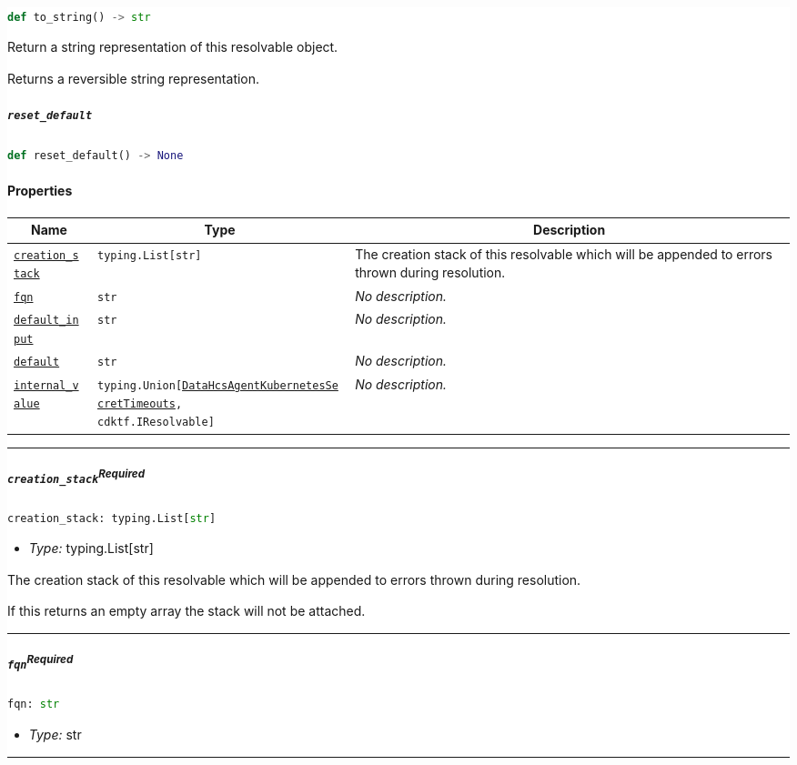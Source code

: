 ```python
def to_string() -> str
```

Return a string representation of this resolvable object.

Returns a reversible string representation.

##### `reset_default` <a name="reset_default" id="@cdktf/provider-hcs.dataHcsAgentKubernetesSecret.DataHcsAgentKubernetesSecretTimeoutsOutputReference.resetDefault"></a>

```python
def reset_default() -> None
```


#### Properties <a name="Properties" id="Properties"></a>

| **Name** | **Type** | **Description** |
| --- | --- | --- |
| <code><a href="#@cdktf/provider-hcs.dataHcsAgentKubernetesSecret.DataHcsAgentKubernetesSecretTimeoutsOutputReference.property.creationStack">creation_stack</a></code> | <code>typing.List[str]</code> | The creation stack of this resolvable which will be appended to errors thrown during resolution. |
| <code><a href="#@cdktf/provider-hcs.dataHcsAgentKubernetesSecret.DataHcsAgentKubernetesSecretTimeoutsOutputReference.property.fqn">fqn</a></code> | <code>str</code> | *No description.* |
| <code><a href="#@cdktf/provider-hcs.dataHcsAgentKubernetesSecret.DataHcsAgentKubernetesSecretTimeoutsOutputReference.property.defaultInput">default_input</a></code> | <code>str</code> | *No description.* |
| <code><a href="#@cdktf/provider-hcs.dataHcsAgentKubernetesSecret.DataHcsAgentKubernetesSecretTimeoutsOutputReference.property.default">default</a></code> | <code>str</code> | *No description.* |
| <code><a href="#@cdktf/provider-hcs.dataHcsAgentKubernetesSecret.DataHcsAgentKubernetesSecretTimeoutsOutputReference.property.internalValue">internal_value</a></code> | <code>typing.Union[<a href="#@cdktf/provider-hcs.dataHcsAgentKubernetesSecret.DataHcsAgentKubernetesSecretTimeouts">DataHcsAgentKubernetesSecretTimeouts</a>, cdktf.IResolvable]</code> | *No description.* |

---

##### `creation_stack`<sup>Required</sup> <a name="creation_stack" id="@cdktf/provider-hcs.dataHcsAgentKubernetesSecret.DataHcsAgentKubernetesSecretTimeoutsOutputReference.property.creationStack"></a>

```python
creation_stack: typing.List[str]
```

- *Type:* typing.List[str]

The creation stack of this resolvable which will be appended to errors thrown during resolution.

If this returns an empty array the stack will not be attached.

---

##### `fqn`<sup>Required</sup> <a name="fqn" id="@cdktf/provider-hcs.dataHcsAgentKubernetesSecret.DataHcsAgentKubernetesSecretTimeoutsOutputReference.property.fqn"></a>

```python
fqn: str
```

- *Type:* str

---